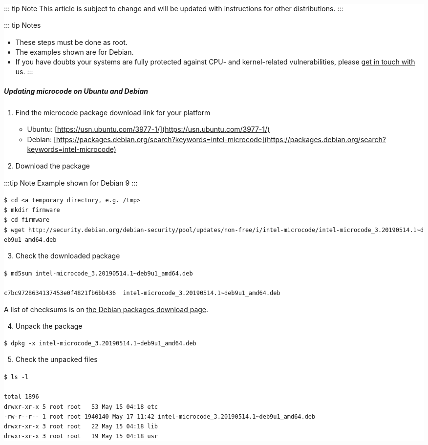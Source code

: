 ::: tip Note
This article is subject to change and will be updated with instructions for other distributions.
:::

::: tip Notes

* These steps must be done as root.
* The examples shown are for Debian.
* If you have doubts your systems are fully protected against CPU- and kernel-related vulnerabilities, please [get in touch with us](mailto:sales@cloudlinux.com).
:::

##### Updating microcode on Ubuntu and Debian

1. Find the microcode package download link for your platform

    * Ubuntu: [https://usn.ubuntu.com/3977-1/](https://usn.ubuntu.com/3977-1/)
    * Debian: [https://packages.debian.org/search?keywords=intel-microcode](https://packages.debian.org/search?keywords=intel-microcode)

2. Download the package

:::tip Note
Example shown for Debian 9
:::

```text
$ cd <a temporary directory, e.g. /tmp>
$ mkdir firmware
$ cd firmware
$ wget http://security.debian.org/debian-security/pool/updates/non-free/i/intel-microcode/intel-microcode_3.20190514.1~deb9u1_amd64.deb
```

3. Check the downloaded package

```text
$ md5sum intel-microcode_3.20190514.1~deb9u1_amd64.deb

c7bc9728634137453e0f4821fb6bb436  intel-microcode_3.20190514.1~deb9u1_amd64.deb
```

A list of checksums is on [the Debian packages download page](https://packages.debian.org/stretch/amd64/intel-microcode/download).

4. Unpack the package

```text
$ dpkg -x intel-microcode_3.20190514.1~deb9u1_amd64.deb
```

5. Check the unpacked files

```text
$ ls -l

total 1896
drwxr-xr-x 5 root root   53 May 15 04:18 etc
-rw-r--r-- 1 root root 1940140 May 17 11:42 intel-microcode_3.20190514.1~deb9u1_amd64.deb
drwxr-xr-x 3 root root   22 May 15 04:18 lib
drwxr-xr-x 3 root root   19 May 15 04:18 usr
```
